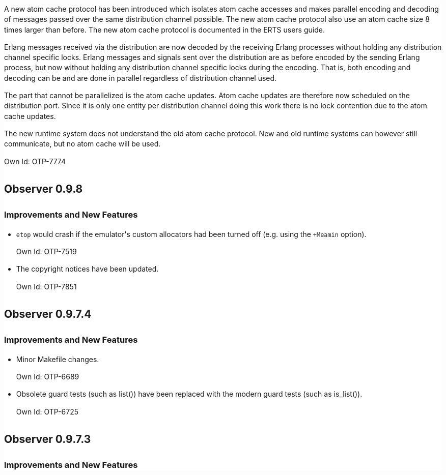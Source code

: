   A new atom cache protocol has been introduced which isolates atom cache
  accesses and makes parallel encoding and decoding of messages passed over the
  same distribution channel possible. The new atom cache protocol also use an
  atom cache size 8 times larger than before. The new atom cache protocol is
  documented in the ERTS users guide.

  Erlang messages received via the distribution are now decoded by the receiving
  Erlang processes without holding any distribution channel specific locks.
  Erlang messages and signals sent over the distribution are as before encoded
  by the sending Erlang process, but now without holding any distribution
  channel specific locks during the encoding. That is, both encoding and
  decoding can be and are done in parallel regardless of distribution channel
  used.

  The part that cannot be parallelized is the atom cache updates. Atom cache
  updates are therefore now scheduled on the distribution port. Since it is only
  one entity per distribution channel doing this work there is no lock
  contention due to the atom cache updates.

  The new runtime system does not understand the old atom cache protocol. New
  and old runtime systems can however still communicate, but no atom cache will
  be used.

  Own Id: OTP-7774

## Observer 0.9.8

### Improvements and New Features

- `etop` would crash if the emulator's custom allocators had been turned off
  (e.g. using the `+Meamin` option).

  Own Id: OTP-7519

- The copyright notices have been updated.

  Own Id: OTP-7851

## Observer 0.9.7.4

### Improvements and New Features

- Minor Makefile changes.

  Own Id: OTP-6689

- Obsolete guard tests (such as list()) have been replaced with the modern guard
  tests (such as is_list()).

  Own Id: OTP-6725

## Observer 0.9.7.3

### Improvements and New Features
